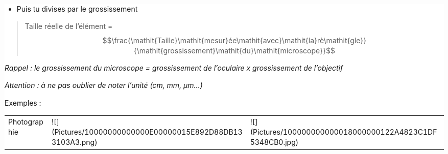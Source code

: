 -   Puis tu divises par le grossissement

> Taille réelle de l’élément
> =$$\frac{\mathit{Taille}\mathit{mesur}ée\mathit{avec}\mathit{la}rè\mathit{gle}}{\mathit{grossissement}\mathit{du}\mathit{microscope}}$$

*Rappel : le grossissement du microscope = grossissement de l’oculaire x
grossissement de l’objectif*

*Attention : à ne pas oublier de noter l’unité (cm, mm, µm…)*

Exemples :

<table>
<tbody>
<tr class="odd">
<td>Photographie</td>
<td>![](Pictures/10000000000000E00000015E892D88DB133103A3.png)
</td>
<td>![](Pictures/100000000000018000000122A4823C1DF5348CB0.jpg)
</td>
